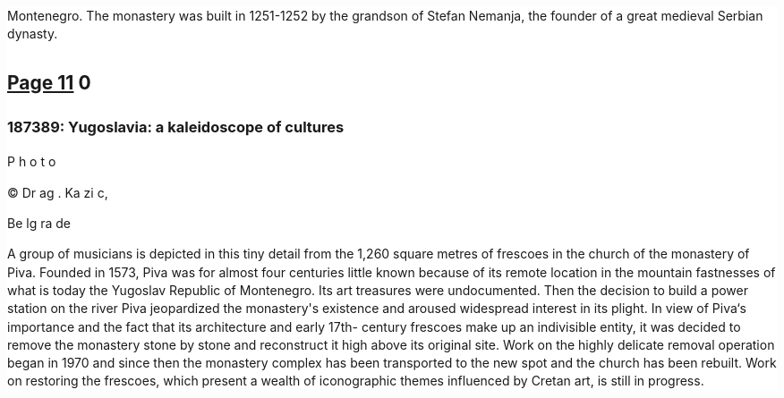 Montenegro. The monastery 
was built in 1251-1252 by the 
grandson of Stefan Nemanja, 
the founder of a great medieval 
Serbian dynasty.

## [Page 11](042993engo.pdf#page=11) 0

### 187389: Yugoslavia: a kaleidoscope of cultures

   
P
h
o
t
o
 
© 
Dr
ag
. 
Ka
zi
c,
 
Be
lg
ra
de
 
A group of musicians is depicted in 
this tiny detail from the 1,260 
square metres of frescoes in the 
church of the monastery of Piva. 
Founded in 1573, Piva was for 
almost four centuries little known 
because of its remote location in 
the mountain fastnesses of what is 
today the Yugoslav Republic of 
Montenegro. Its art treasures were 
undocumented. Then the decision 
to build a power station on the river 
Piva jeopardized the monastery's 
existence and aroused widespread 
interest in its plight. In view of 
Piva‘s importance and the fact that 
its architecture and early 17th- 
century frescoes make up an 
indivisible entity, it was decided to 
remove the monastery stone by 
stone and reconstruct it high above 
its original site. Work on the highly 
delicate removal operation began in 
1970 and since then the monastery 
complex has been transported to 
the new spot and the church has 
been rebuilt. Work on restoring the 
frescoes, which present a wealth of 
iconographic themes influenced by 
Cretan art, is still in progress. 
  